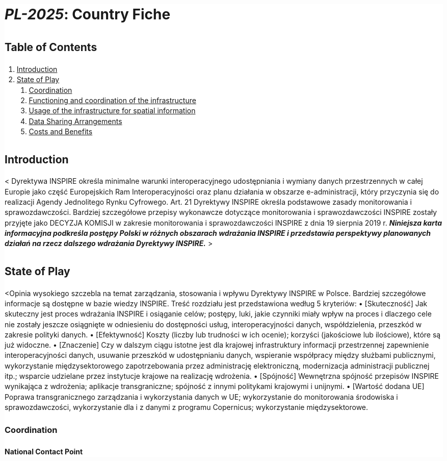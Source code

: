 # _PL-2025_: Country Fiche

## Table of Contents
1. [Introduction](#introduction)
1. [State of Play](#state_of_play)
   1. [Coordination](#Coordination)
   2. [Functioning and coordination of the infrastructure](#functioning)
   3. [Usage of the infrastructure for spatial information](#usage)
   4. [Data Sharing Arrangements](#data)
   5. [Costs and Benefits](#costs)


## Introduction

< Dyrektywa INSPIRE określa minimalne warunki interoperacyjnego udostępniania i wymiany danych przestrzennych w całej Europie jako część Europejskich Ram Interoperacyjności oraz planu działania w obszarze e-administracji, który przyczynia się do realizacji Agendy Jednolitego Rynku Cyfrowego. Art. 21 Dyrektywy INSPIRE określa podstawowe zasady monitorowania i sprawozdawczości. Bardziej szczegółowe przepisy wykonawcze dotyczące monitorowania i sprawozdawczości INSPIRE zostały przyjęte jako DECYZJA KOMISJI w zakresie monitorowania i sprawozdawczości INSPIRE z dnia 19 sierpnia 2019 r.
***Niniejsza karta informacyjna podkreśla postępy Polski w różnych obszarach wdrażania INSPIRE i przedstawia perspektywy planowanych działań na rzecz dalszego wdrażania Dyrektywy INSPIRE.*** >

## State of Play

<Opinia wysokiego szczebla na temat zarządzania, stosowania i wpływu Dyrektywy INSPIRE w Polsce. Bardziej szczegółowe informacje są dostępne w bazie wiedzy INSPIRE.
Treść rozdziału jest przedstawiona według 5 kryteriów:
•	[Skuteczność] Jak skuteczny jest proces wdrażania INSPIRE i osiąganie celów; postępy, luki, jakie czynniki miały wpływ na proces i dlaczego cele nie zostały jeszcze osiągnięte w odniesieniu do dostępności usług, interoperacyjności danych, współdzielenia, przeszkód w zakresie polityki danych.
•	[Efektywność] Koszty (liczby lub trudności w ich ocenie); korzyści (jakościowe lub ilościowe), które są już widoczne.
•	[Znaczenie] Czy w dalszym ciągu istotne jest dla krajowej infrastruktury informacji przestrzennej zapewnienie interoperacyjności danych, usuwanie przeszkód w udostępnianiu danych, wspieranie współpracy między służbami publicznymi, wykorzystanie międzysektorowego zapotrzebowania przez administrację elektroniczną, modernizacja administracji publicznej itp.; wsparcie udzielane przez instytucje krajowe na realizację wdrożenia.
•	[Spójność] Wewnętrzna spójność przepisów INSPIRE wynikająca z wdrożenia; aplikacje transgraniczne; spójność z innymi politykami krajowymi i unijnymi.
•	[Wartość dodana UE] Poprawa transgranicznego zarządzania i wykorzystania danych w UE; wykorzystanie do monitorowania środowiska i sprawozdawczości, wykorzystanie dla i z danymi z programu Copernicus; wykorzystanie międzysektorowe.
 >

### Coordination

#### National Contact Point
